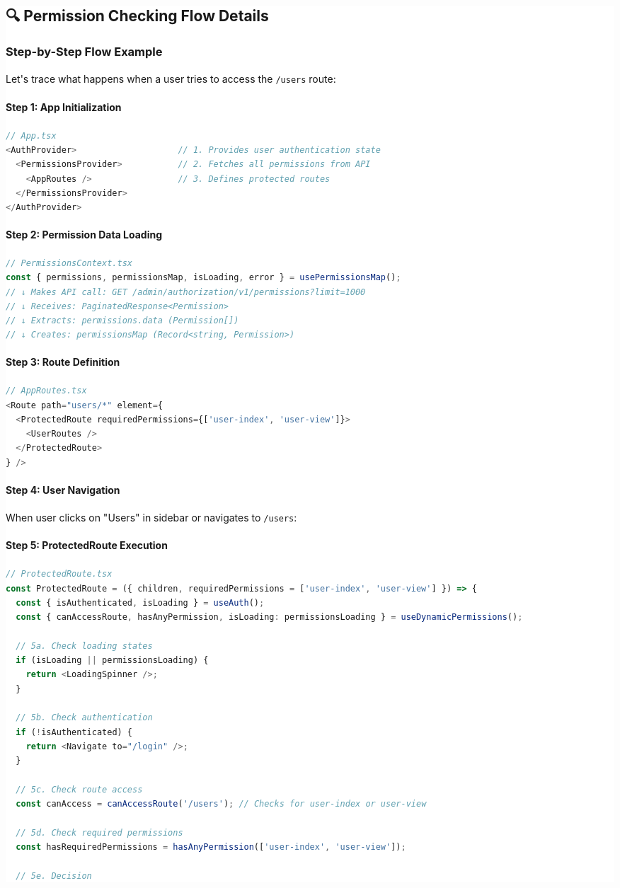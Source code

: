 ## 🔍 Permission Checking Flow Details

### Step-by-Step Flow Example

Let's trace what happens when a user tries to access the `/users` route:

#### **Step 1: App Initialization**
```typescript
// App.tsx
<AuthProvider>                    // 1. Provides user authentication state
  <PermissionsProvider>           // 2. Fetches all permissions from API
    <AppRoutes />                 // 3. Defines protected routes
  </PermissionsProvider>
</AuthProvider>
```

#### **Step 2: Permission Data Loading**
```typescript
// PermissionsContext.tsx
const { permissions, permissionsMap, isLoading, error } = usePermissionsMap();
// ↓ Makes API call: GET /admin/authorization/v1/permissions?limit=1000
// ↓ Receives: PaginatedResponse<Permission>
// ↓ Extracts: permissions.data (Permission[])
// ↓ Creates: permissionsMap (Record<string, Permission>)
```

#### **Step 3: Route Definition**
```typescript
// AppRoutes.tsx
<Route path="users/*" element={
  <ProtectedRoute requiredPermissions={['user-index', 'user-view']}>
    <UserRoutes />
  </ProtectedRoute>
} />
```

#### **Step 4: User Navigation**
When user clicks on "Users" in sidebar or navigates to `/users`:

#### **Step 5: ProtectedRoute Execution**
```typescript
// ProtectedRoute.tsx
const ProtectedRoute = ({ children, requiredPermissions = ['user-index', 'user-view'] }) => {
  const { isAuthenticated, isLoading } = useAuth();
  const { canAccessRoute, hasAnyPermission, isLoading: permissionsLoading } = useDynamicPermissions();
  
  // 5a. Check loading states
  if (isLoading || permissionsLoading) {
    return <LoadingSpinner />;
  }
  
  // 5b. Check authentication
  if (!isAuthenticated) {
    return <Navigate to="/login" />;
  }
  
  // 5c. Check route access
  const canAccess = canAccessRoute('/users'); // Checks for user-index or user-view
  
  // 5d. Check required permissions
  const hasRequiredPermissions = hasAnyPermission(['user-index', 'user-view']);
  
  // 5e. Decision
```